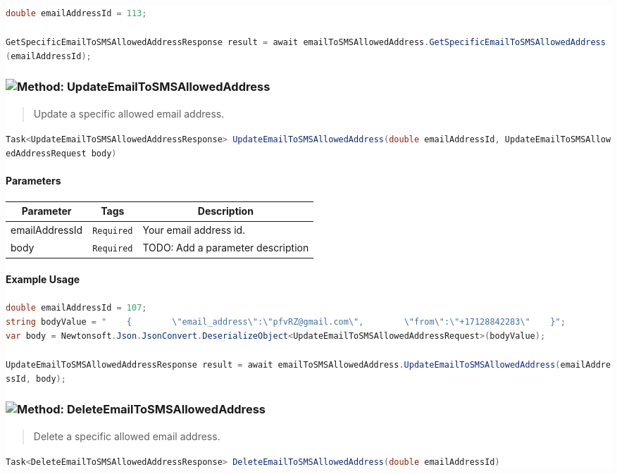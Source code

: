 ```csharp
double emailAddressId = 113;

GetSpecificEmailToSMSAllowedAddressResponse result = await emailToSMSAllowedAddress.GetSpecificEmailToSMSAllowedAddress(emailAddressId);

```


### <a name="update_email_to_sms_allowed_address"></a>![Method: ](https://apidocs.io/img/method.png "ClickSendRESTAPIV3.Tests.Controllers.EmailToSMSAllowedAddressController.UpdateEmailToSMSAllowedAddress") UpdateEmailToSMSAllowedAddress

> Update a specific allowed email address.


```csharp
Task<UpdateEmailToSMSAllowedAddressResponse> UpdateEmailToSMSAllowedAddress(double emailAddressId, UpdateEmailToSMSAllowedAddressRequest body)
```

#### Parameters

| Parameter | Tags | Description |
|-----------|------|-------------|
| emailAddressId |  ``` Required ```  | Your email address id. |
| body |  ``` Required ```  | TODO: Add a parameter description |


#### Example Usage

```csharp
double emailAddressId = 107;
string bodyValue = "    {        \"email_address\":\"pfvRZ@gmail.com\",        \"from\":\"+17128842283\"    }";
var body = Newtonsoft.Json.JsonConvert.DeserializeObject<UpdateEmailToSMSAllowedAddressRequest>(bodyValue);

UpdateEmailToSMSAllowedAddressResponse result = await emailToSMSAllowedAddress.UpdateEmailToSMSAllowedAddress(emailAddressId, body);

```


### <a name="delete_email_to_sms_allowed_address"></a>![Method: ](https://apidocs.io/img/method.png "ClickSendRESTAPIV3.Tests.Controllers.EmailToSMSAllowedAddressController.DeleteEmailToSMSAllowedAddress") DeleteEmailToSMSAllowedAddress

> Delete a specific allowed email address.


```csharp
Task<DeleteEmailToSMSAllowedAddressResponse> DeleteEmailToSMSAllowedAddress(double emailAddressId)
```
